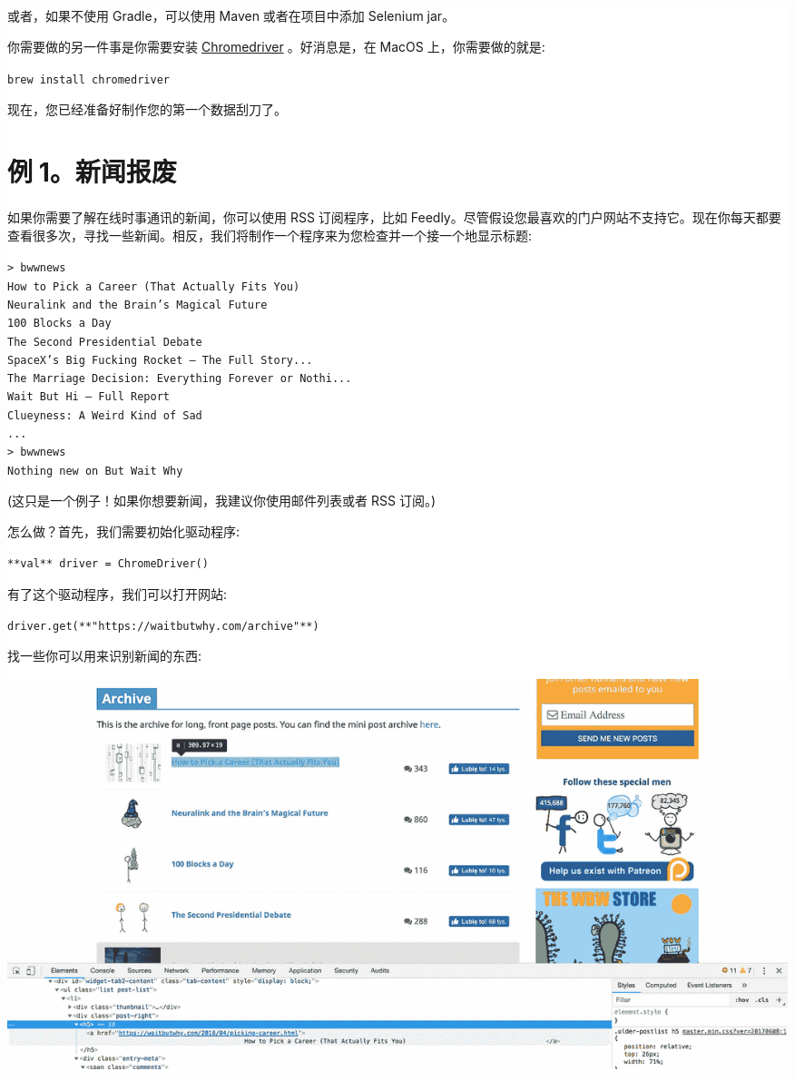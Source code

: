 或者，如果不使用 Gradle，可以使用 Maven 或者在项目中添加 Selenium jar。

你需要做的另一件事是你需要安装 [Chromedriver](https://sites.google.com/a/chromium.org/chromedriver/) 。好消息是，在 MacOS 上，你需要做的就是:

`brew install chromedriver`

现在，您已经准备好制作您的第一个数据刮刀了。

# 例 1。新闻报废

如果你需要了解在线时事通讯的新闻，你可以使用 RSS 订阅程序，比如 Feedly。尽管假设您最喜欢的门户网站不支持它。现在你每天都要查看很多次，寻找一些新闻。相反，我们将制作一个程序来为您检查并一个接一个地显示标题:

```
> bwwnews
How to Pick a Career (That Actually Fits You)
Neuralink and the Brain’s Magical Future
100 Blocks a Day
The Second Presidential Debate
SpaceX’s Big Fucking Rocket – The Full Story...
The Marriage Decision: Everything Forever or Nothi...
Wait But Hi – Full Report
Clueyness: A Weird Kind of Sad
...
> bwwnews
Nothing new on But Wait Why
```

(这只是一个例子！如果你想要新闻，我建议你使用邮件列表或者 RSS 订阅。)

怎么做？首先，我们需要初始化驱动程序:

```
**val** driver = ChromeDriver()
```

有了这个驱动程序，我们可以打开网站:

```
driver.get(**"https://waitbutwhy.com/archive"**)
```

找一些你可以用来识别新闻的东西:

![](img/638ed6e438f83dc9f4a33c49292c2da4.png)
